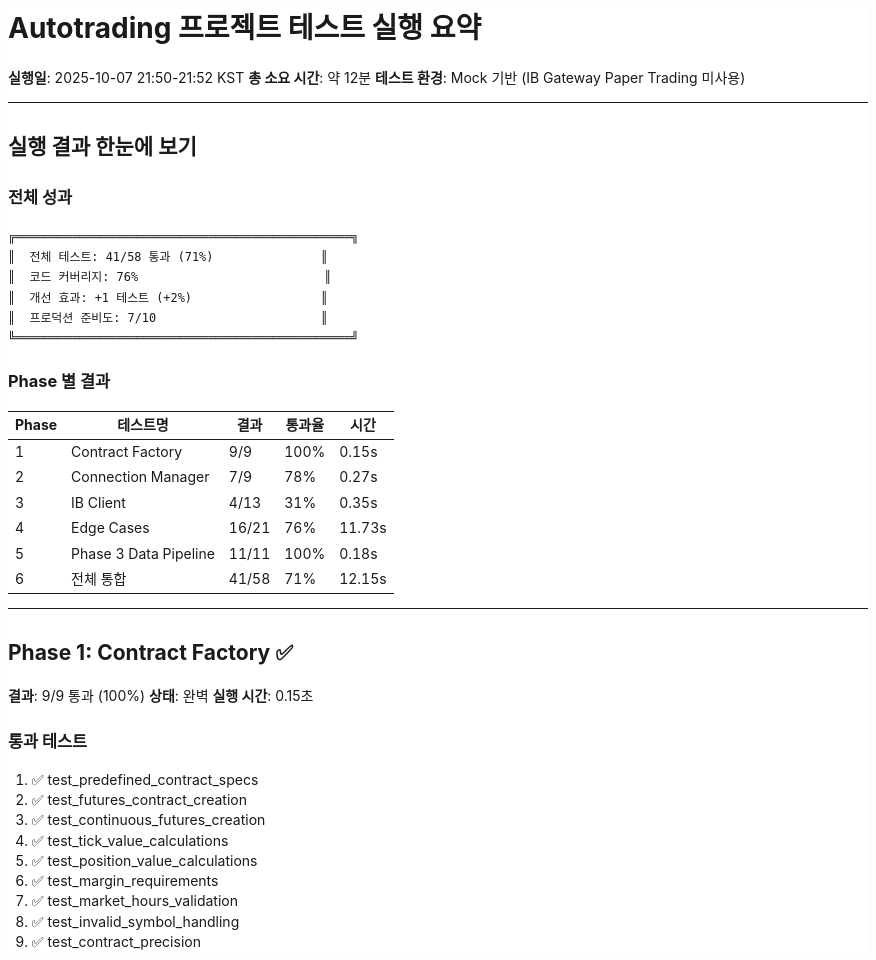 # Autotrading 프로젝트 테스트 실행 요약

**실행일**: 2025-10-07 21:50-21:52 KST
**총 소요 시간**: 약 12분
**테스트 환경**: Mock 기반 (IB Gateway Paper Trading 미사용)

---

## 실행 결과 한눈에 보기

### 전체 성과
```
╔═══════════════════════════════════════════════╗
║  전체 테스트: 41/58 통과 (71%)               ║
║  코드 커버리지: 76%                          ║
║  개선 효과: +1 테스트 (+2%)                  ║
║  프로덕션 준비도: 7/10                       ║
╚═══════════════════════════════════════════════╝
```

### Phase 별 결과
| Phase | 테스트명 | 결과 | 통과율 | 시간 |
|-------|----------|------|--------|------|
| 1 | Contract Factory | 9/9 | 100% | 0.15s |
| 2 | Connection Manager | 7/9 | 78% | 0.27s |
| 3 | IB Client | 4/13 | 31% | 0.35s |
| 4 | Edge Cases | 16/21 | 76% | 11.73s |
| 5 | Phase 3 Data Pipeline | 11/11 | 100% | 0.18s |
| 6 | 전체 통합 | 41/58 | 71% | 12.15s |

---

## Phase 1: Contract Factory ✅

**결과**: 9/9 통과 (100%)
**상태**: 완벽
**실행 시간**: 0.15초

### 통과 테스트
1. ✅ test_predefined_contract_specs
2. ✅ test_futures_contract_creation
3. ✅ test_continuous_futures_creation
4. ✅ test_tick_value_calculations
5. ✅ test_position_value_calculations
6. ✅ test_margin_requirements
7. ✅ test_market_hours_validation
8. ✅ test_invalid_symbol_handling
9. ✅ test_contract_precision
